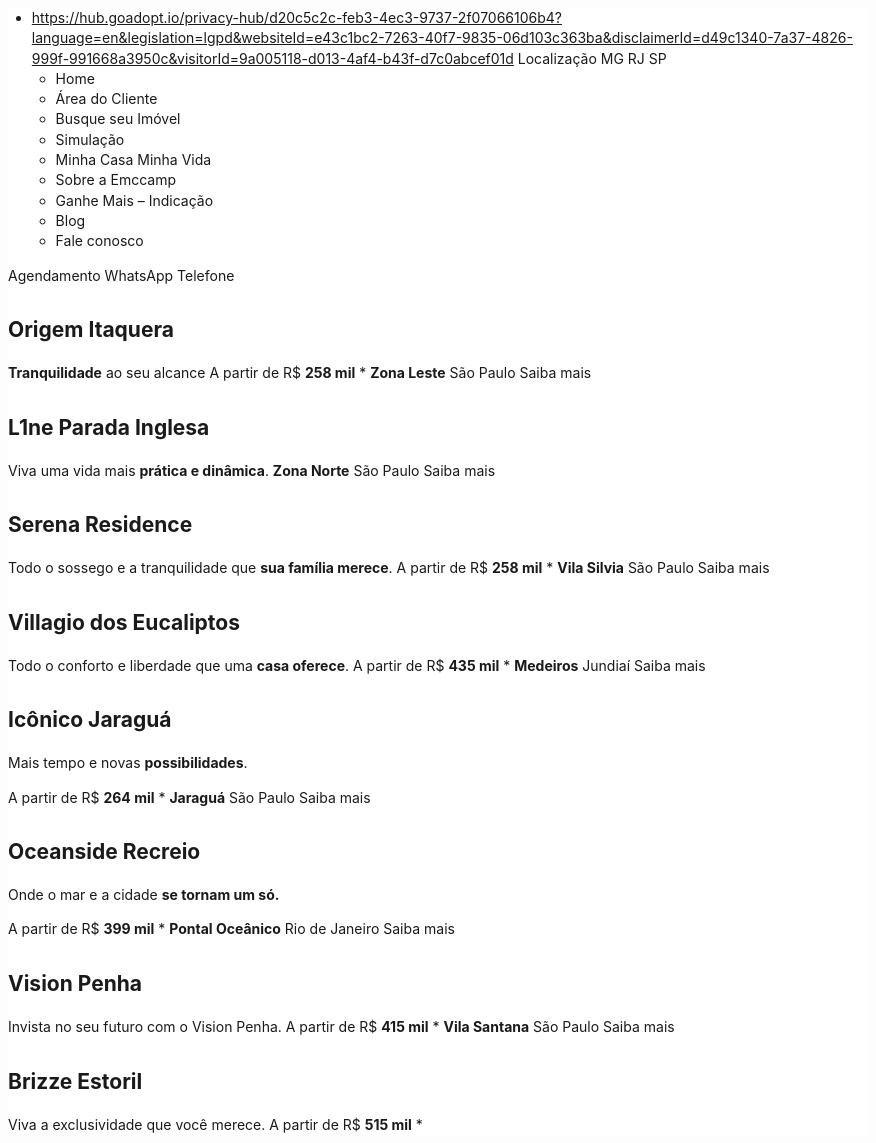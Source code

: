 - https://hub.goadopt.io/privacy-hub/d20c5c2c-feb3-4ec3-9737-2f07066106b4?language=en&legislation=lgpd&websiteId=e43c1bc2-7263-40f7-9835-06d103c363ba&disclaimerId=d49c1340-7a37-4826-999f-991668a3950c&visitorId=9a005118-d013-4af4-b43f-d7c0abcef01d
Localização MG RJ SP
  * Home
  * Área do Cliente
  * Busque seu Imóvel
  * Simulação
  * Minha Casa Minha Vida
  * Sobre a Emccamp
  * Ganhe Mais – Indicação
  * Blog
  * Fale conosco


Agendamento WhatsApp Telefone
## Origem Itaquera
**Tranquilidade** ao seu alcance
A partir de R$ **258 mil** *
**Zona Leste** São Paulo
Saiba mais
## L1ne Parada Inglesa
Viva uma vida mais **prática e dinâmica**.
**Zona Norte** São Paulo
Saiba mais
## Serena Residence
Todo o sossego e a tranquilidade que **sua família merece**.
A partir de R$ **258 mil** *
**Vila Silvia** São Paulo
Saiba mais
## Villagio dos Eucaliptos
Todo o conforto e liberdade que uma **casa oferece**.
A partir de R$ **435 mil** *
**Medeiros** Jundiaí
Saiba mais
## Icônico Jaraguá
Mais tempo e novas **possibilidades**.   
  

A partir de R$ **264 mil** *
**Jaraguá** São Paulo
Saiba mais
## Oceanside Recreio
Onde o mar e a cidade **se tornam um só.**   
  

A partir de R$ **399 mil** *
**Pontal Oceânico** Rio de Janeiro
Saiba mais
## Vision Penha
Invista no seu futuro com o Vision Penha.
A partir de R$ **415 mil** *
**Vila Santana** São Paulo
Saiba mais
## Brizze Estoril
Viva a exclusividade que você merece.
A partir de R$ **515 mil** *